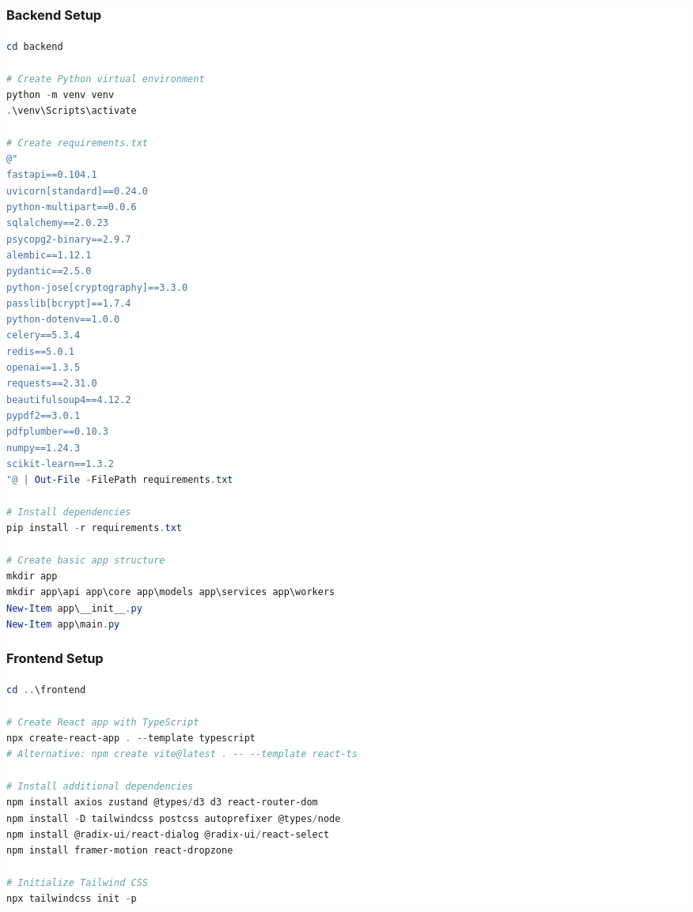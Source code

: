 ### Backend Setup
```powershell
cd backend

# Create Python virtual environment
python -m venv venv
.\venv\Scripts\activate

# Create requirements.txt
@"
fastapi==0.104.1
uvicorn[standard]==0.24.0
python-multipart==0.0.6
sqlalchemy==2.0.23
psycopg2-binary==2.9.7
alembic==1.12.1
pydantic==2.5.0
python-jose[cryptography]==3.3.0
passlib[bcrypt]==1.7.4
python-dotenv==1.0.0
celery==5.3.4
redis==5.0.1
openai==1.3.5
requests==2.31.0
beautifulsoup4==4.12.2
pypdf2==3.0.1
pdfplumber==0.10.3
numpy==1.24.3
scikit-learn==1.3.2
"@ | Out-File -FilePath requirements.txt

# Install dependencies
pip install -r requirements.txt

# Create basic app structure
mkdir app
mkdir app\api app\core app\models app\services app\workers
New-Item app\__init__.py
New-Item app\main.py
```

### Frontend Setup
```powershell
cd ..\frontend

# Create React app with TypeScript
npx create-react-app . --template typescript
# Alternative: npm create vite@latest . -- --template react-ts

# Install additional dependencies
npm install axios zustand @types/d3 d3 react-router-dom
npm install -D tailwindcss postcss autoprefixer @types/node
npm install @radix-ui/react-dialog @radix-ui/react-select
npm install framer-motion react-dropzone

# Initialize Tailwind CSS
npx tailwindcss init -p
```
